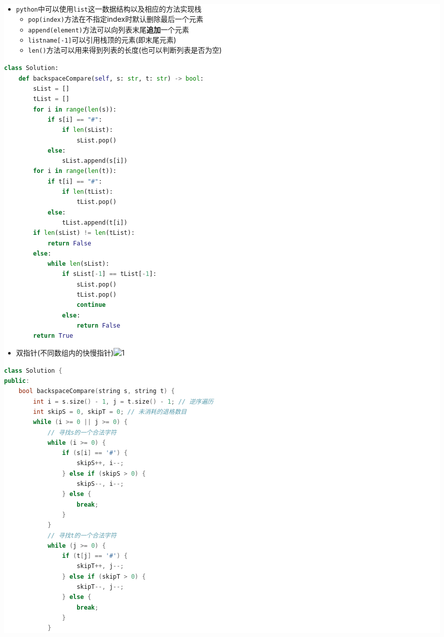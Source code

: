- `python`中可以使用`list`这一数据结构以及相应的方法实现栈
  - `pop(index)`方法在不指定index时默认删除最后一个元素
  - `append(element)`方法可以向列表末尾**追加**一个元素
  - `listname[-1]`可以引用栈顶的元素(即末尾元素)
  - `len()`方法可以用来得到列表的长度(也可以判断列表是否为空)

```python
class Solution:
    def backspaceCompare(self, s: str, t: str) -> bool:
        sList = []
        tList = []
        for i in range(len(s)):
            if s[i] == "#":
                if len(sList):
                    sList.pop()
            else:
                sList.append(s[i])
        for i in range(len(t)):
            if t[i] == "#":
                if len(tList):
                    tList.pop()
            else:
                tList.append(t[i])
        if len(sList) != len(tList):
            return False
        else:
            while len(sList):
                if sList[-1] == tList[-1]:
                    sList.pop()
                    tList.pop()
                    continue
                else:
                    return False
        return True
```

- 双指针(不同数组内的快慢指针)![1](./codeNote.assets/1.gif)

```c++
class Solution {
public:
    bool backspaceCompare(string s, string t) {
        int i = s.size() - 1, j = t.size() - 1; // 逆序遍历
        int skipS = 0, skipT = 0; // 未消耗的退格数目
        while (i >= 0 || j >= 0) {
            // 寻找s的一个合法字符
            while (i >= 0) {
                if (s[i] == '#') {
                    skipS++, i--;
                } else if (skipS > 0) {
                    skipS--, i--;
                } else {
                    break;
                }
            } 
            // 寻找t的一个合法字符
            while (j >= 0) {
                if (t[j] == '#') {
                    skipT++, j--;
                } else if (skipT > 0) {
                    skipT--, j--;
                } else {
                    break;
                }
            }
```